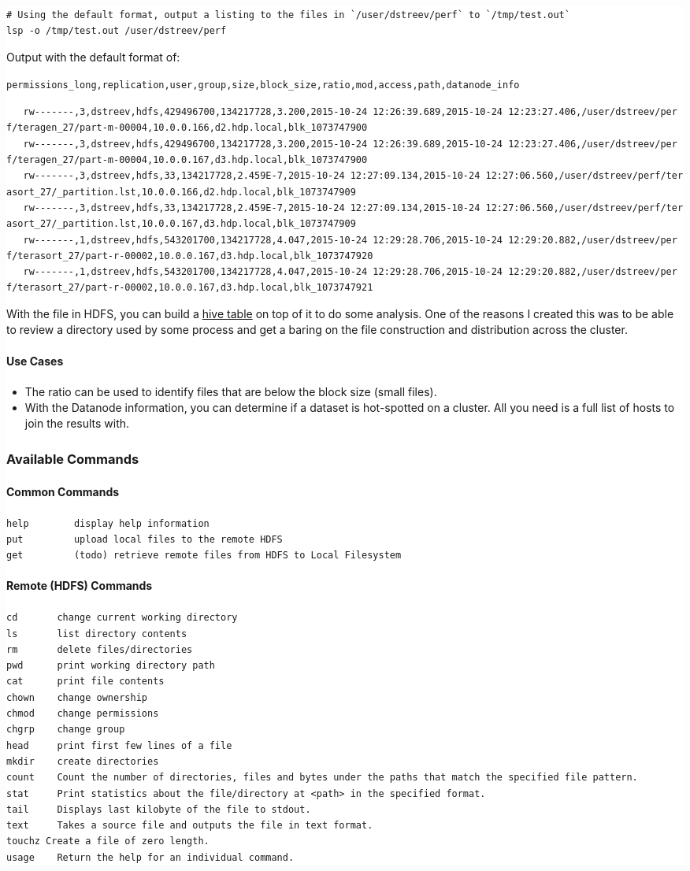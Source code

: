     # Using the default format, output a listing to the files in `/user/dstreev/perf` to `/tmp/test.out`
    lsp -o /tmp/test.out /user/dstreev/perf

Output with the default format of:

    permissions_long,replication,user,group,size,block_size,ratio,mod,access,path,datanode_info
    
```
   rw-------,3,dstreev,hdfs,429496700,134217728,3.200,2015-10-24 12:26:39.689,2015-10-24 12:23:27.406,/user/dstreev/perf/teragen_27/part-m-00004,10.0.0.166,d2.hdp.local,blk_1073747900
   rw-------,3,dstreev,hdfs,429496700,134217728,3.200,2015-10-24 12:26:39.689,2015-10-24 12:23:27.406,/user/dstreev/perf/teragen_27/part-m-00004,10.0.0.167,d3.hdp.local,blk_1073747900
   rw-------,3,dstreev,hdfs,33,134217728,2.459E-7,2015-10-24 12:27:09.134,2015-10-24 12:27:06.560,/user/dstreev/perf/terasort_27/_partition.lst,10.0.0.166,d2.hdp.local,blk_1073747909
   rw-------,3,dstreev,hdfs,33,134217728,2.459E-7,2015-10-24 12:27:09.134,2015-10-24 12:27:06.560,/user/dstreev/perf/terasort_27/_partition.lst,10.0.0.167,d3.hdp.local,blk_1073747909
   rw-------,1,dstreev,hdfs,543201700,134217728,4.047,2015-10-24 12:29:28.706,2015-10-24 12:29:20.882,/user/dstreev/perf/terasort_27/part-r-00002,10.0.0.167,d3.hdp.local,blk_1073747920
   rw-------,1,dstreev,hdfs,543201700,134217728,4.047,2015-10-24 12:29:28.706,2015-10-24 12:29:20.882,/user/dstreev/perf/terasort_27/part-r-00002,10.0.0.167,d3.hdp.local,blk_1073747921
```

With the file in HDFS, you can build a [hive table](./src/main/hive/lsp.ddl) on top of it to do some analysis.  One of the reasons I created this was to be able to review a directory used by some process and get a baring on the file construction and distribution across the cluster.  

#### Use Cases
- The ratio can be used to identify files that are below the block size (small files).
- With the Datanode information, you can determine if a dataset is hot-spotted on a cluster.  All you need is a full list of hosts to join the results with.

### Available Commands

#### Common Commands
	help		display help information
	put			upload local files to the remote HDFS
    get			(todo) retrieve remote files from HDFS to Local Filesystem

#### Remote (HDFS) Commands
	cd		 change current working directory
	ls		 list directory contents
	rm		 delete files/directories
	pwd		 print working directory path
	cat		 print file contents
	chown	 change ownership
	chmod	 change permissions
	chgrp	 change group
	head	 print first few lines of a file
	mkdir	 create directories
	count    Count the number of directories, files and bytes under the paths that match the specified file pattern.
	stat     Print statistics about the file/directory at <path> in the specified format.
	tail     Displays last kilobyte of the file to stdout.
	text	 Takes a source file and outputs the file in text format.
	touchz Create a file of zero length.
	usage	 Return the help for an individual command.

